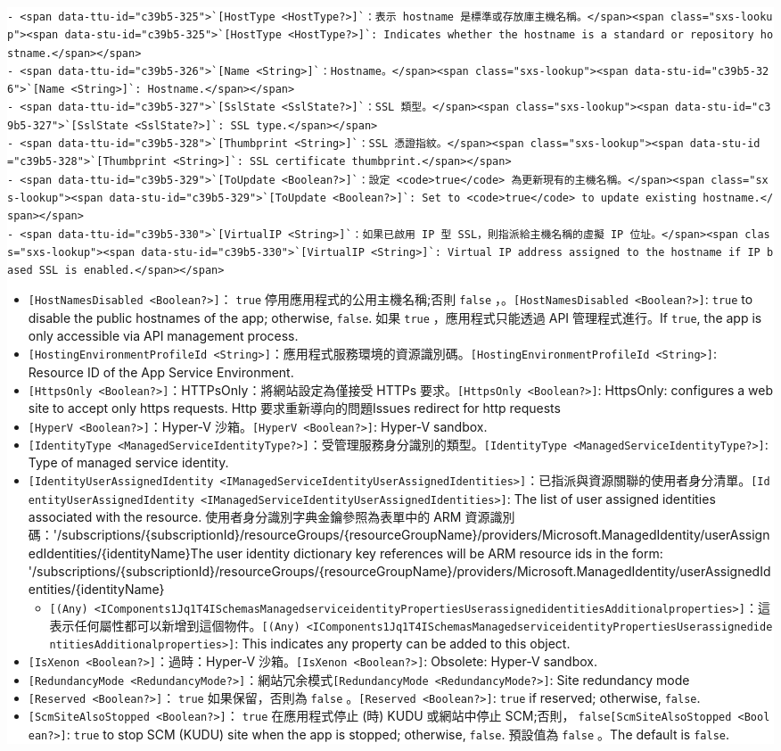     - <span data-ttu-id="c39b5-325">`[HostType <HostType?>]`：表示 hostname 是標準或存放庫主機名稱。</span><span class="sxs-lookup"><span data-stu-id="c39b5-325">`[HostType <HostType?>]`: Indicates whether the hostname is a standard or repository hostname.</span></span>
    - <span data-ttu-id="c39b5-326">`[Name <String>]`：Hostname。</span><span class="sxs-lookup"><span data-stu-id="c39b5-326">`[Name <String>]`: Hostname.</span></span>
    - <span data-ttu-id="c39b5-327">`[SslState <SslState?>]`：SSL 類型。</span><span class="sxs-lookup"><span data-stu-id="c39b5-327">`[SslState <SslState?>]`: SSL type.</span></span>
    - <span data-ttu-id="c39b5-328">`[Thumbprint <String>]`：SSL 憑證指紋。</span><span class="sxs-lookup"><span data-stu-id="c39b5-328">`[Thumbprint <String>]`: SSL certificate thumbprint.</span></span>
    - <span data-ttu-id="c39b5-329">`[ToUpdate <Boolean?>]`：設定 <code>true</code> 為更新現有的主機名稱。</span><span class="sxs-lookup"><span data-stu-id="c39b5-329">`[ToUpdate <Boolean?>]`: Set to <code>true</code> to update existing hostname.</span></span>
    - <span data-ttu-id="c39b5-330">`[VirtualIP <String>]`：如果已啟用 IP 型 SSL，則指派給主機名稱的虛擬 IP 位址。</span><span class="sxs-lookup"><span data-stu-id="c39b5-330">`[VirtualIP <String>]`: Virtual IP address assigned to the hostname if IP based SSL is enabled.</span></span>
  - <span data-ttu-id="c39b5-331">`[HostNamesDisabled <Boolean?>]`： <code>true</code> 停用應用程式的公用主機名稱;否則 <code>false</code> ，。</span><span class="sxs-lookup"><span data-stu-id="c39b5-331">`[HostNamesDisabled <Boolean?>]`: <code>true</code> to disable the public hostnames of the app; otherwise, <code>false</code>.</span></span>          <span data-ttu-id="c39b5-332">如果 <code>true</code> ，應用程式只能透過 API 管理程式進行。</span><span class="sxs-lookup"><span data-stu-id="c39b5-332">If <code>true</code>, the app is only accessible via API management process.</span></span>
  - <span data-ttu-id="c39b5-333">`[HostingEnvironmentProfileId <String>]`：應用程式服務環境的資源識別碼。</span><span class="sxs-lookup"><span data-stu-id="c39b5-333">`[HostingEnvironmentProfileId <String>]`: Resource ID of the App Service Environment.</span></span>
  - <span data-ttu-id="c39b5-334">`[HttpsOnly <Boolean?>]`：HTTPsOnly：將網站設定為僅接受 HTTPs 要求。</span><span class="sxs-lookup"><span data-stu-id="c39b5-334">`[HttpsOnly <Boolean?>]`: HttpsOnly: configures a web site to accept only https requests.</span></span> <span data-ttu-id="c39b5-335">Http 要求重新導向的問題</span><span class="sxs-lookup"><span data-stu-id="c39b5-335">Issues redirect for         http requests</span></span>
  - <span data-ttu-id="c39b5-336">`[HyperV <Boolean?>]`：Hyper-V 沙箱。</span><span class="sxs-lookup"><span data-stu-id="c39b5-336">`[HyperV <Boolean?>]`: Hyper-V sandbox.</span></span>
  - <span data-ttu-id="c39b5-337">`[IdentityType <ManagedServiceIdentityType?>]`：受管理服務身分識別的類型。</span><span class="sxs-lookup"><span data-stu-id="c39b5-337">`[IdentityType <ManagedServiceIdentityType?>]`: Type of managed service identity.</span></span>
  - <span data-ttu-id="c39b5-338">`[IdentityUserAssignedIdentity <IManagedServiceIdentityUserAssignedIdentities>]`：已指派與資源關聯的使用者身分清單。</span><span class="sxs-lookup"><span data-stu-id="c39b5-338">`[IdentityUserAssignedIdentity <IManagedServiceIdentityUserAssignedIdentities>]`: The list of user assigned identities associated with the resource.</span></span> <span data-ttu-id="c39b5-339">使用者身分識別字典金鑰參照為表單中的 ARM 資源識別碼：'/subscriptions/{subscriptionId}/resourceGroups/{resourceGroupName}/providers/Microsoft.ManagedIdentity/userAssignedIdentities/{identityName}</span><span class="sxs-lookup"><span data-stu-id="c39b5-339">The user identity dictionary key references will be ARM resource ids in the form: '/subscriptions/{subscriptionId}/resourceGroups/{resourceGroupName}/providers/Microsoft.ManagedIdentity/userAssignedIdentities/{identityName}</span></span>
    - <span data-ttu-id="c39b5-340">`[(Any) <IComponents1Jq1T4ISchemasManagedserviceidentityPropertiesUserassignedidentitiesAdditionalproperties>]`：這表示任何屬性都可以新增到這個物件。</span><span class="sxs-lookup"><span data-stu-id="c39b5-340">`[(Any) <IComponents1Jq1T4ISchemasManagedserviceidentityPropertiesUserassignedidentitiesAdditionalproperties>]`: This indicates any property can be added to this object.</span></span>
  - <span data-ttu-id="c39b5-341">`[IsXenon <Boolean?>]`：過時：Hyper-V 沙箱。</span><span class="sxs-lookup"><span data-stu-id="c39b5-341">`[IsXenon <Boolean?>]`: Obsolete: Hyper-V sandbox.</span></span>
  - <span data-ttu-id="c39b5-342">`[RedundancyMode <RedundancyMode?>]`：網站冗余模式</span><span class="sxs-lookup"><span data-stu-id="c39b5-342">`[RedundancyMode <RedundancyMode?>]`: Site redundancy mode</span></span>
  - <span data-ttu-id="c39b5-343">`[Reserved <Boolean?>]`： <code>true</code> 如果保留，否則為 <code>false</code> 。</span><span class="sxs-lookup"><span data-stu-id="c39b5-343">`[Reserved <Boolean?>]`: <code>true</code> if reserved; otherwise, <code>false</code>.</span></span>
  - <span data-ttu-id="c39b5-344">`[ScmSiteAlsoStopped <Boolean?>]`： <code>true</code> 在應用程式停止 (時) KUDU 或網站中停止 SCM;否則， <code>false</code></span><span class="sxs-lookup"><span data-stu-id="c39b5-344">`[ScmSiteAlsoStopped <Boolean?>]`: <code>true</code> to stop SCM (KUDU) site when the app is stopped; otherwise, <code>false</code>.</span></span> <span data-ttu-id="c39b5-345">預設值為 <code>false</code> 。</span><span class="sxs-lookup"><span data-stu-id="c39b5-345">The default is <code>false</code>.</span></span>
